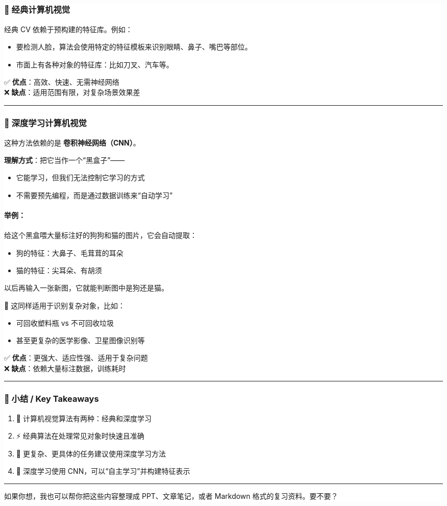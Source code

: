 ### 🧰 经典计算机视觉

经典 CV 依赖于预构建的特征库。例如：

- 要检测人脸，算法会使用特定的特征模板来识别眼睛、鼻子、嘴巴等部位。
    
- 市面上有各种对象的特征库：比如刀叉、汽车等。
    

✅ **优点**：高效、快速、无需神经网络  
❌ **缺点**：适用范围有限，对复杂场景效果差

---

### 🤖 深度学习计算机视觉

这种方法依赖的是 **卷积神经网络（CNN）**。

**理解方式**：把它当作一个“黑盒子”——

- 它能学习，但我们无法控制它学习的方式
    
- 不需要预先编程，而是通过数据训练来“自动学习”
    

#### 举例：

给这个黑盒喂大量标注好的狗狗和猫的图片，它会自动提取：

- 狗的特征：大鼻子、毛茸茸的耳朵
    
- 猫的特征：尖耳朵、有胡须
    

以后再输入一张新图，它就能判断图中是狗还是猫。

🎯 这同样适用于识别复杂对象，比如：

- 可回收塑料瓶 vs 不可回收垃圾
    
- 甚至更复杂的医学影像、卫星图像识别等
    

✅ **优点**：更强大、适应性强、适用于复杂问题  
❌ **缺点**：依赖大量标注数据，训练耗时

---

### 📌 小结 / Key Takeaways

1. 👀 计算机视觉算法有两种：经典和深度学习
    
2. ⚡ 经典算法在处理常见对象时快速且准确
    
3. 🧠 更复杂、更具体的任务建议使用深度学习方法
    
4. 🧰 深度学习使用 CNN，可以“自主学习”并构建特征表示
    

---

如果你想，我也可以帮你把这些内容整理成 PPT、文章笔记，或者 Markdown 格式的复习资料。要不要？
